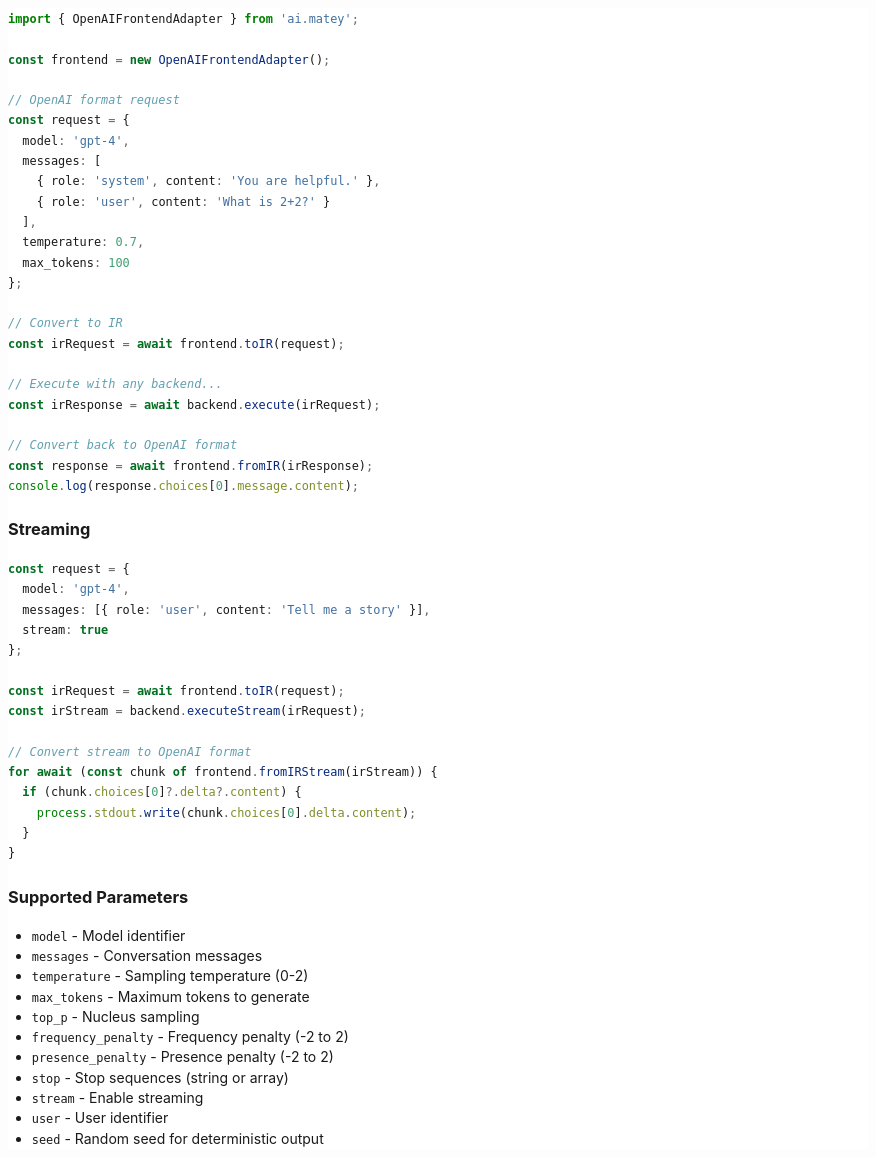 ```typescript
import { OpenAIFrontendAdapter } from 'ai.matey';

const frontend = new OpenAIFrontendAdapter();

// OpenAI format request
const request = {
  model: 'gpt-4',
  messages: [
    { role: 'system', content: 'You are helpful.' },
    { role: 'user', content: 'What is 2+2?' }
  ],
  temperature: 0.7,
  max_tokens: 100
};

// Convert to IR
const irRequest = await frontend.toIR(request);

// Execute with any backend...
const irResponse = await backend.execute(irRequest);

// Convert back to OpenAI format
const response = await frontend.fromIR(irResponse);
console.log(response.choices[0].message.content);
```

### Streaming

```typescript
const request = {
  model: 'gpt-4',
  messages: [{ role: 'user', content: 'Tell me a story' }],
  stream: true
};

const irRequest = await frontend.toIR(request);
const irStream = backend.executeStream(irRequest);

// Convert stream to OpenAI format
for await (const chunk of frontend.fromIRStream(irStream)) {
  if (chunk.choices[0]?.delta?.content) {
    process.stdout.write(chunk.choices[0].delta.content);
  }
}
```

### Supported Parameters

- `model` - Model identifier
- `messages` - Conversation messages
- `temperature` - Sampling temperature (0-2)
- `max_tokens` - Maximum tokens to generate
- `top_p` - Nucleus sampling
- `frequency_penalty` - Frequency penalty (-2 to 2)
- `presence_penalty` - Presence penalty (-2 to 2)
- `stop` - Stop sequences (string or array)
- `stream` - Enable streaming
- `user` - User identifier
- `seed` - Random seed for deterministic output
